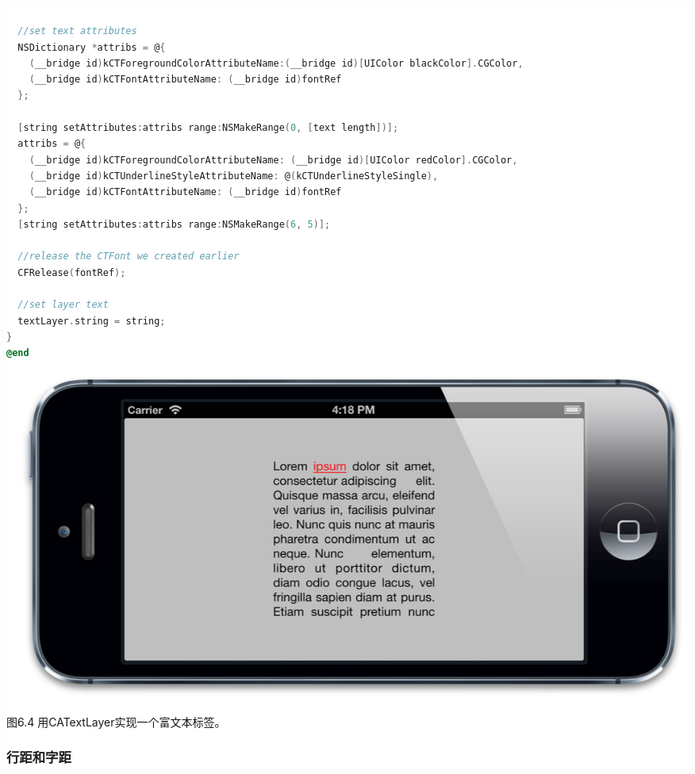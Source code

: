 ```objective-c

  //set text attributes
  NSDictionary *attribs = @{
    (__bridge id)kCTForegroundColorAttributeName:(__bridge id)[UIColor blackColor].CGColor,
    (__bridge id)kCTFontAttributeName: (__bridge id)fontRef
  };

  [string setAttributes:attribs range:NSMakeRange(0, [text length])];
  attribs = @{
    (__bridge id)kCTForegroundColorAttributeName: (__bridge id)[UIColor redColor].CGColor,
    (__bridge id)kCTUnderlineStyleAttributeName: @(kCTUnderlineStyleSingle),
    (__bridge id)kCTFontAttributeName: (__bridge id)fontRef
  };
  [string setAttributes:attribs range:NSMakeRange(6, 5)];

  //release the CTFont we created earlier
  CFRelease(fontRef);

  //set layer text
  textLayer.string = string;
}
@end
```

![图6.4](./6.4.png)

图6.4 用CATextLayer实现一个富文本标签。

### 行距和字距

